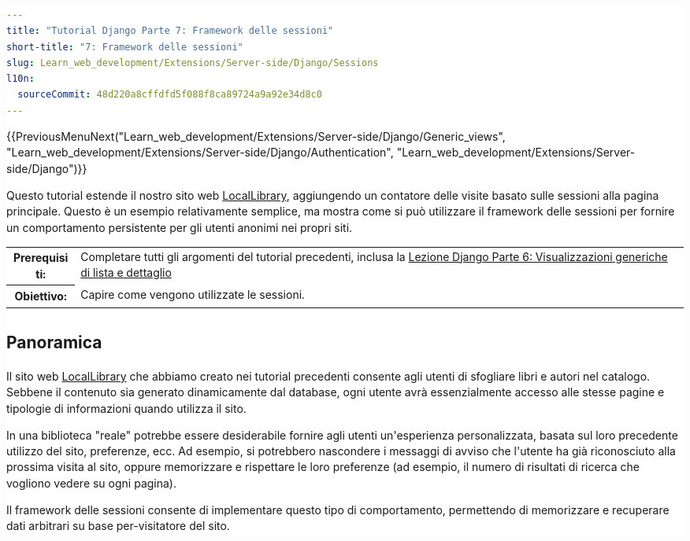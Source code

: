 ```yaml
---
title: "Tutorial Django Parte 7: Framework delle sessioni"
short-title: "7: Framework delle sessioni"
slug: Learn_web_development/Extensions/Server-side/Django/Sessions
l10n:
  sourceCommit: 48d220a8cffdfd5f088f8ca89724a9a92e34d8c0
---
```


{{PreviousMenuNext("Learn_web_development/Extensions/Server-side/Django/Generic_views", "Learn_web_development/Extensions/Server-side/Django/Authentication", "Learn_web_development/Extensions/Server-side/Django")}}

Questo tutorial estende il nostro sito web [LocalLibrary](/it/docs/Learn_web_development/Extensions/Server-side/Django/Tutorial_local_library_website), aggiungendo un contatore delle visite basato sulle sessioni alla pagina principale.
Questo è un esempio relativamente semplice, ma mostra come si può utilizzare il framework delle sessioni per fornire un comportamento persistente per gli utenti anonimi nei propri siti.

<table>
  <tbody>
    <tr>
      <th scope="row">Prerequisiti:</th>
      <td>
        Completare tutti gli argomenti del tutorial precedenti, inclusa la <a href="/it/docs/Learn_web_development/Extensions/Server-side/Django/Generic_views">Lezione Django Parte 6: Visualizzazioni generiche di lista e dettaglio</a>
      </td>
    </tr>
    <tr>
      <th scope="row">Obiettivo:</th>
      <td>Capire come vengono utilizzate le sessioni.</td>
    </tr>
  </tbody>
</table>

## Panoramica

Il sito web [LocalLibrary](/it/docs/Learn_web_development/Extensions/Server-side/Django/Tutorial_local_library_website) che abbiamo creato nei tutorial precedenti consente agli utenti di sfogliare libri e autori nel catalogo. Sebbene il contenuto sia generato dinamicamente dal database, ogni utente avrà essenzialmente accesso alle stesse pagine e tipologie di informazioni quando utilizza il sito.

In una biblioteca "reale" potrebbe essere desiderabile fornire agli utenti un'esperienza personalizzata, basata sul loro precedente utilizzo del sito, preferenze, ecc.
Ad esempio, si potrebbero nascondere i messaggi di avviso che l'utente ha già riconosciuto alla prossima visita al sito, oppure memorizzare e rispettare le loro preferenze (ad esempio, il numero di risultati di ricerca che vogliono vedere su ogni pagina).

Il framework delle sessioni consente di implementare questo tipo di comportamento, permettendo di memorizzare e recuperare dati arbitrari su base per-visitatore del sito.
